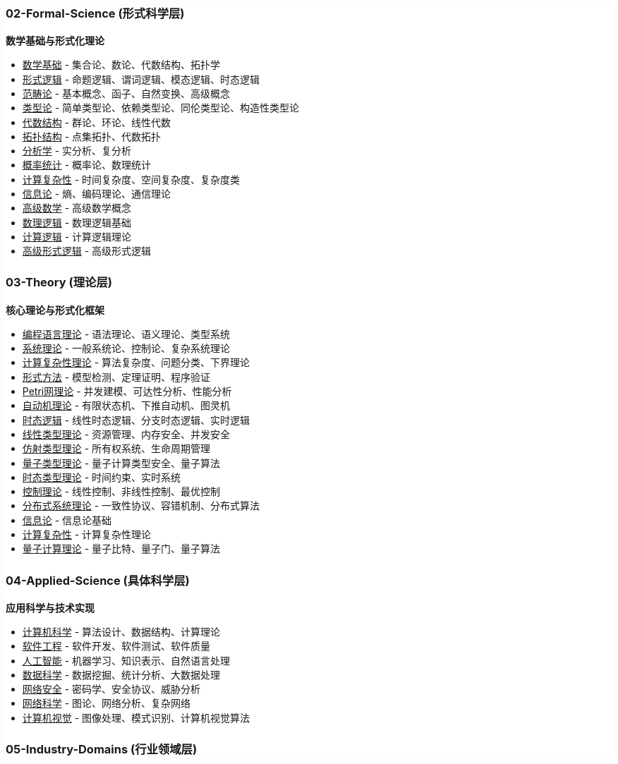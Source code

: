 ### 02-Formal-Science (形式科学层)

**数学基础与形式化理论**

- [数学基础](02-Formal-Science/01-Mathematics/) - 集合论、数论、代数结构、拓扑学
- [形式逻辑](02-Formal-Science/02-Formal-Logic/) - 命题逻辑、谓词逻辑、模态逻辑、时态逻辑
- [范畴论](02-Formal-Science/03-Category-Theory/) - 基本概念、函子、自然变换、高级概念
- [类型论](02-Formal-Science/04-Type-Theory/) - 简单类型论、依赖类型论、同伦类型论、构造性类型论
- [代数结构](02-Formal-Science/05-Algebraic-Structures/) - 群论、环论、线性代数
- [拓扑结构](02-Formal-Science/06-Topology/) - 点集拓扑、代数拓扑
- [分析学](02-Formal-Science/07-Analysis/) - 实分析、复分析
- [概率统计](02-Formal-Science/08-Probability-Statistics/) - 概率论、数理统计
- [计算复杂性](02-Formal-Science/09-Computational-Complexity.md) - 时间复杂度、空间复杂度、复杂度类
- [信息论](02-Formal-Science/10-Information-Theory.md) - 熵、编码理论、通信理论
- [高级数学](02-Formal-Science/11-Advanced-Mathematics.md) - 高级数学概念
- [数理逻辑](02-Formal-Science/12-Mathematical-Logic.md) - 数理逻辑基础
- [计算逻辑](02-Formal-Science/13-Computational-Logic.md) - 计算逻辑理论
- [高级形式逻辑](02-Formal-Science/14-Advanced-Formal-Logic.md) - 高级形式逻辑

### 03-Theory (理论层)

**核心理论与形式化框架**

- [编程语言理论](03-Theory/01-Programming-Language-Theory/) - 语法理论、语义理论、类型系统
- [系统理论](03-Theory/02-System-Theory/) - 一般系统论、控制论、复杂系统理论
- [计算复杂性理论](03-Theory/03-Computational-Complexity-Theory.md) - 算法复杂度、问题分类、下界理论
- [形式方法](03-Theory/04-Formal-Methods/) - 模型检测、定理证明、程序验证
- [Petri网理论](03-Theory/05-Petri-Net-Theory/) - 并发建模、可达性分析、性能分析
- [自动机理论](03-Theory/06-Automata-Theory/) - 有限状态机、下推自动机、图灵机
- [时态逻辑](03-Theory/07-Temporal-Logic/) - 线性时态逻辑、分支时态逻辑、实时逻辑
- [线性类型理论](03-Theory/08-Linear-Type-Theory/) - 资源管理、内存安全、并发安全
- [仿射类型理论](03-Theory/09-Affine-Type-Theory/) - 所有权系统、生命周期管理
- [量子类型理论](03-Theory/10-Quantum-Type-Theory/) - 量子计算类型安全、量子算法
- [时态类型理论](03-Theory/11-Temporal-Type-Theory/) - 时间约束、实时系统
- [控制理论](03-Theory/12-Control-Theory/) - 线性控制、非线性控制、最优控制
- [分布式系统理论](03-Theory/13-Distributed-Systems-Theory/) - 一致性协议、容错机制、分布式算法
- [信息论](03-Theory/14-Information-Theory.md) - 信息论基础
- [计算复杂性](03-Theory/15-Computational-Complexity.md) - 计算复杂性理论
- [量子计算理论](03-Theory/16-Quantum-Computing-Theory.md) - 量子比特、量子门、量子算法

### 04-Applied-Science (具体科学层)

**应用科学与技术实现**

- [计算机科学](04-Applied-Science/01-Computer-Science/) - 算法设计、数据结构、计算理论
- [软件工程](04-Applied-Science/02-Software-Engineering/) - 软件开发、软件测试、软件质量
- [人工智能](04-Applied-Science/03-Artificial-Intelligence/) - 机器学习、知识表示、自然语言处理
- [数据科学](04-Applied-Science/04-Data-Science/) - 数据挖掘、统计分析、大数据处理
- [网络安全](04-Applied-Science/05-Network-Security/) - 密码学、安全协议、威胁分析
- [网络科学](04-Applied-Science/06-Network-Science/) - 图论、网络分析、复杂网络
- [计算机视觉](04-Applied-Science/07-Computer-Vision/) - 图像处理、模式识别、计算机视觉算法

### 05-Industry-Domains (行业领域层)
